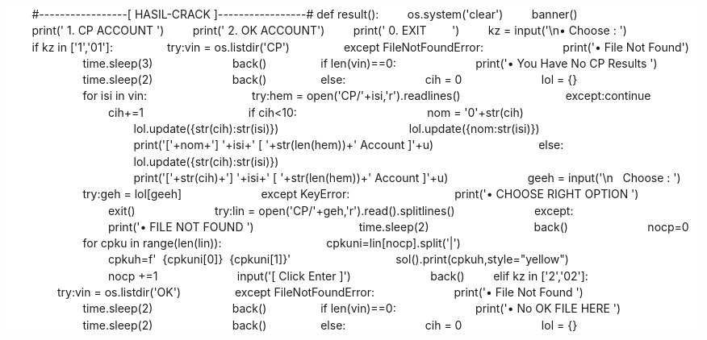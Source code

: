          #-----------------[ HASIL-CRACK ]-----------------# 
 def result(): 
         os.system('clear') 
         banner() 
         print(' 1. CP ACCOUNT ') 
         print(' 2. OK ACCOUNT') 
         print(' 0. EXIT        ') 
         kz = input('\n• Choose : ') 
         if kz in ['1','01']: 
                 try:vin = os.listdir('CP') 
                 except FileNotFoundError: 
                         print('• File Not Found') 
                         time.sleep(3) 
                         back() 
                 if len(vin)==0: 
                         print('• You Have No CP Results ') 
                         time.sleep(2) 
                         back() 
                 else: 
                         cih = 0 
                         lol = {} 
                         for isi in vin: 
                                 try:hem = open('CP/'+isi,'r').readlines() 
                                 except:continue 
                                 cih+=1 
                                 if cih<10: 
                                         nom = '0'+str(cih) 
                                         lol.update({str(cih):str(isi)}) 
                                         lol.update({nom:str(isi)}) 
                                         print('['+nom+'] '+isi+' [ '+str(len(hem))+' Account ]'+u) 
                                 else: 
                                         lol.update({str(cih):str(isi)}) 
                                         print('['+str(cih)+'] '+isi+' [ '+str(len(hem))+' Account ]'+u) 
                         geeh = input('\n   Choose : ') 
                         try:geh = lol[geeh] 
                         except KeyError: 
                                 print('• CHOOSE RIGHT OPTION ') 
                                 exit() 
                         try:lin = open('CP/'+geh,'r').read().splitlines() 
                         except: 
                                 print('• FILE NOT FOUND ') 
                                 time.sleep(2) 
                                 back() 
                         nocp=0 
                         for cpku in range(len(lin)): 
                                 cpkuni=lin[nocp].split('|') 
                                 cpkuh=f'  {cpkuni[0]}  {cpkuni[1]}' 
                                 sol().print(cpkuh,style="yellow") 
                                 nocp +=1 
                         input('[ Click Enter ]') 
                         back() 
         elif kz in ['2','02']: 
                 try:vin = os.listdir('OK') 
                 except FileNotFoundError: 
                         print('• File Not Found ') 
                         time.sleep(2) 
                         back() 
                 if len(vin)==0: 
                         print('• No OK FILE HERE ') 
                         time.sleep(2) 
                         back() 
                 else: 
                         cih = 0 
                         lol = {} 